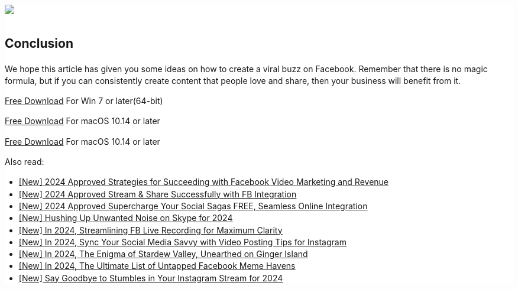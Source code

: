 <a href="https://secure.2checkout.com/order/checkout.php?PRODS=33729450&QTY=1&AFFILIATE=108875&CART=1"><img src="https://secure.avangate.com/images/merchant/7f687767ccf20fcea1c9dc4a5adc2326/Digisigner_banner_728_x_90_color_version.png" border="0"></a>

## Conclusion

We hope this article has given you some ideas on how to create a viral buzz on Facebook. Remember that there is no magic formula, but if you can consistently create content that people love and share, then your business will benefit from it.

[Free Download](https://tools.techidaily.com/wondershare/filmora/download/) For Win 7 or later(64-bit)

[Free Download](https://tools.techidaily.com/wondershare/filmora/download/) For macOS 10.14 or later

[Free Download](https://tools.techidaily.com/wondershare/filmora/download/) For macOS 10.14 or later

<ins class="adsbygoogle"
     style="display:block"
     data-ad-format="autorelaxed"
     data-ad-client="ca-pub-7571918770474297"
     data-ad-slot="1223367746"></ins>

<ins class="adsbygoogle"
     style="display:block"
     data-ad-format="autorelaxed"
     data-ad-client="ca-pub-7571918770474297"
     data-ad-slot="1223367746"></ins>



<ins class="adsbygoogle"
     style="display:block"
     data-ad-client="ca-pub-7571918770474297"
     data-ad-slot="8358498916"
     data-ad-format="auto"
     data-full-width-responsive="true"></ins>




<span class="atpl-alsoreadstyle">Also read:</span>
<div><ul>
<li><a href="https://facebook-clips.techidaily.com/new-2024-approved-strategies-for-succeeding-with-facebook-video-marketing-and-revenue/"><u>[New] 2024 Approved  Strategies for Succeeding with Facebook Video Marketing and Revenue</u></a></li>
<li><a href="https://facebook-clips.techidaily.com/new-2024-approved-stream-and-share-successfully-with-fb-integration/"><u>[New] 2024 Approved  Stream & Share Successfully with FB Integration</u></a></li>
<li><a href="https://facebook-clips.techidaily.com/new-2024-approved-supercharge-your-social-sagas-free-seamless-online-integration/"><u>[New] 2024 Approved  Supercharge Your Social Sagas  FREE, Seamless Online Integration</u></a></li>
<li><a href="https://screen-capture.techidaily.com/new-hushing-up-unwanted-noise-on-skype-for-2024/"><u>[New] Hushing Up Unwanted Noise on Skype for 2024</u></a></li>
<li><a href="https://facebook-clips.techidaily.com/new-in-2024-streamlining-fb-live-recording-for-maximum-clarity/"><u>[New] In 2024, Streamlining FB Live Recording for Maximum Clarity</u></a></li>
<li><a href="https://facebook-clips.techidaily.com/new-in-2024-sync-your-social-media-savvy-with-video-posting-tips-for-instagram/"><u>[New] In 2024, Sync Your Social Media Savvy with Video Posting Tips for Instagram</u></a></li>
<li><a href="https://screen-video-capture.techidaily.com/new-in-2024-the-enigma-of-stardew-valley-unearthed-on-ginger-island/"><u>[New] In 2024, The Enigma of Stardew Valley, Unearthed on Ginger Island</u></a></li>
<li><a href="https://facebook-clips.techidaily.com/new-in-2024-the-ultimate-list-of-untapped-facebook-meme-havens/"><u>[New] In 2024, The Ultimate List of Untapped Facebook Meme Havens</u></a></li>
<li><a href="https://instagram-video-files.techidaily.com/new-say-goodbye-to-stumbles-in-your-instagram-stream-for-2024/"><u>[New] Say Goodbye to Stumbles in Your Instagram Stream for 2024</u></a></li>
